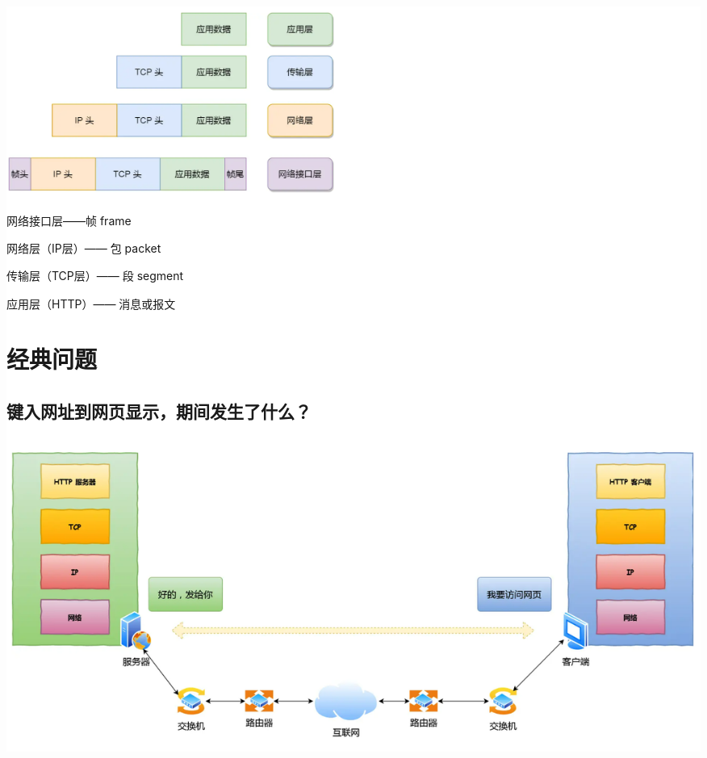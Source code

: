 <img src="./pic/image-20251020160602864.png" alt="image-20251020160602864" style="zoom:40%;" />

网络接口层——帧 frame

网络层（IP层）—— 包 packet

传输层（TCP层）—— 段 segment

应用层（HTTP）—— 消息或报文



# 经典问题

## 键入网址到网页显示，期间发生了什么？

![image-20251020161145806](./pic/image-20251020161145806.png)
